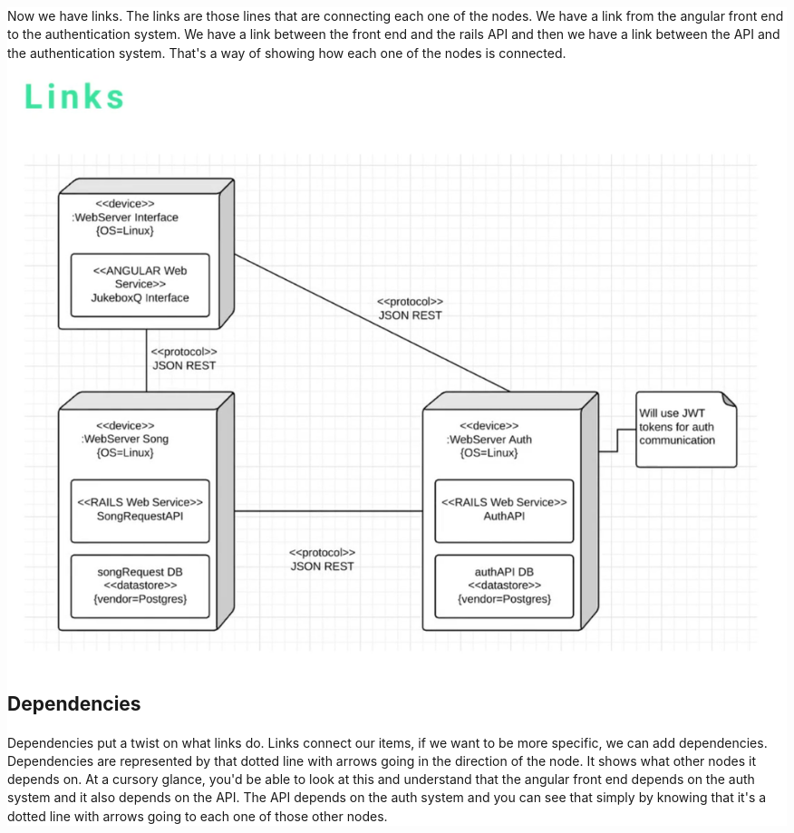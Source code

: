 Now we have links. The links are those lines that are connecting each one of the nodes. We have a link from the angular front end to the authentication system. We have a link between the front end and the rails API and then we have a link between the API and the authentication system. That's a way of showing how each one of the nodes is connected. 

![IMG](./07-175_IMG5.png)

## Dependencies

Dependencies put a twist on what links do. Links connect our items, if we want to be more specific, we can add dependencies. Dependencies are represented by that dotted line with arrows going in the direction of the node. It shows what other nodes it depends on. At a cursory glance, you'd be able to look at this and understand that the angular front end depends on the auth system and it also depends on the API. The API depends on the auth system and you can see that simply by knowing that it's a dotted line with arrows going to each one of those other nodes. 
